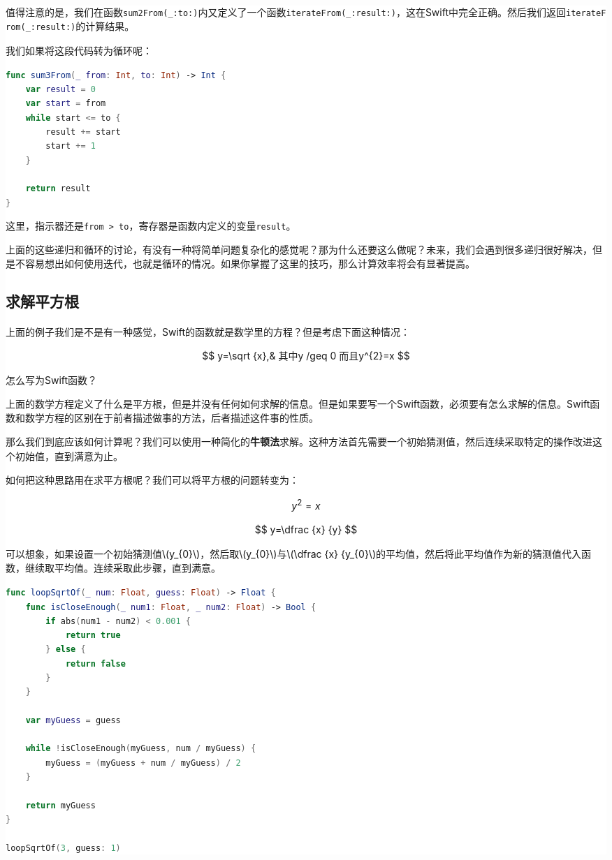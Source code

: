 值得注意的是，我们在函数`sum2From(_:to:)`内又定义了一个函数`iterateFrom(_:result:)`，这在Swift中完全正确。然后我们返回`iterateFrom(_:result:)`的计算结果。

我们如果将这段代码转为循环呢：
```swift
func sum3From(_ from: Int, to: Int) -> Int {
    var result = 0
    var start = from
    while start <= to {
        result += start
        start += 1
    }
    
    return result
}
```
这里，指示器还是`from > to`，寄存器是函数内定义的变量`result`。

上面的这些递归和循环的讨论，有没有一种将简单问题复杂化的感觉呢？那为什么还要这么做呢？未来，我们会遇到很多递归很好解决，但是不容易想出如何使用迭代，也就是循环的情况。如果你掌握了这里的技巧，那么计算效率将会有显著提高。

## 求解平方根
上面的例子我们是不是有一种感觉，Swift的函数就是数学里的方程？但是考虑下面这种情况：

$$ y=\sqrt {x},& 其中y /geq 0 而且y^{2}=x $$

怎么写为Swift函数？

上面的数学方程定义了什么是平方根，但是并没有任何如何求解的信息。但是如果要写一个Swift函数，必须要有怎么求解的信息。Swift函数和数学方程的区别在于前者描述做事的方法，后者描述这件事的性质。

那么我们到底应该如何计算呢？我们可以使用一种简化的**牛顿法**求解。这种方法首先需要一个初始猜测值，然后连续采取特定的操作改进这个初始值，直到满意为止。

如何把这种思路用在求平方根呢？我们可以将平方根的问题转变为：

$$ y^{2}=x $$

$$ y=\dfrac {x} {y} $$

可以想象，如果设置一个初始猜测值\\(y_{0}\\)，然后取\\(y_{0}\\)与\\(\dfrac {x} {y_{0}\\)的平均值，然后将此平均值作为新的猜测值代入函数，继续取平均值。连续采取此步骤，直到满意。

```swift
func loopSqrtOf(_ num: Float, guess: Float) -> Float {
    func isCloseEnough(_ num1: Float, _ num2: Float) -> Bool {
        if abs(num1 - num2) < 0.001 {
            return true
        } else {
            return false
        }
    }
    
    var myGuess = guess
    
    while !isCloseEnough(myGuess, num / myGuess) {
        myGuess = (myGuess + num / myGuess) / 2
    }
    
    return myGuess
}

loopSqrtOf(3, guess: 1)
```
